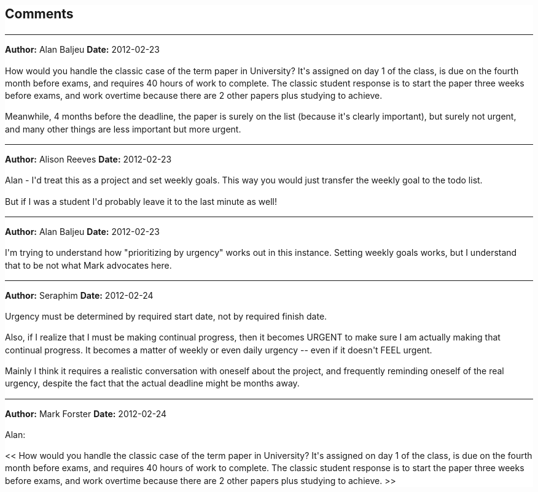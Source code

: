 
## Comments

---

**Author:** Alan Baljeu
**Date:** 2012-02-23

How would you handle the classic case of the term paper in University? It's assigned on day 1 of the class, is due on the fourth month before exams, and requires 40 hours of work to complete. The classic student response is to start the paper three weeks before exams, and work overtime because there are 2 other papers plus studying to achieve.   
  
Meanwhile, 4 months before the deadline, the paper is surely on the list (because it's clearly important), but surely not urgent, and many other things are less important but more urgent.

---

**Author:** Alison Reeves
**Date:** 2012-02-23

Alan - I'd treat this as a project and set weekly goals. This way you would just transfer the weekly goal to the todo list.   
  
But if I was a student I'd probably leave it to the last minute as well!

---

**Author:** Alan Baljeu
**Date:** 2012-02-23

I'm trying to understand how "prioritizing by urgency" works out in this instance. Setting weekly goals works, but I understand that to be not what Mark advocates here.

---

**Author:** Seraphim
**Date:** 2012-02-24

Urgency must be determined by required start date, not by required finish date.  
  
Also, if I realize that I must be making continual progress, then it becomes URGENT to make sure I am actually making that continual progress. It becomes a matter of weekly or even daily urgency -- even if it doesn't FEEL urgent.  
  
Mainly I think it requires a realistic conversation with oneself about the project, and frequently reminding oneself of the real urgency, despite the fact that the actual deadline might be months away.

---

**Author:** Mark Forster
**Date:** 2012-02-24

Alan:  
  
<< How would you handle the classic case of the term paper in University? It's assigned on day 1 of the class, is due on the fourth month before exams, and requires 40 hours of work to complete. The classic student response is to start the paper three weeks before exams, and work overtime because there are 2 other papers plus studying to achieve. >>  
  